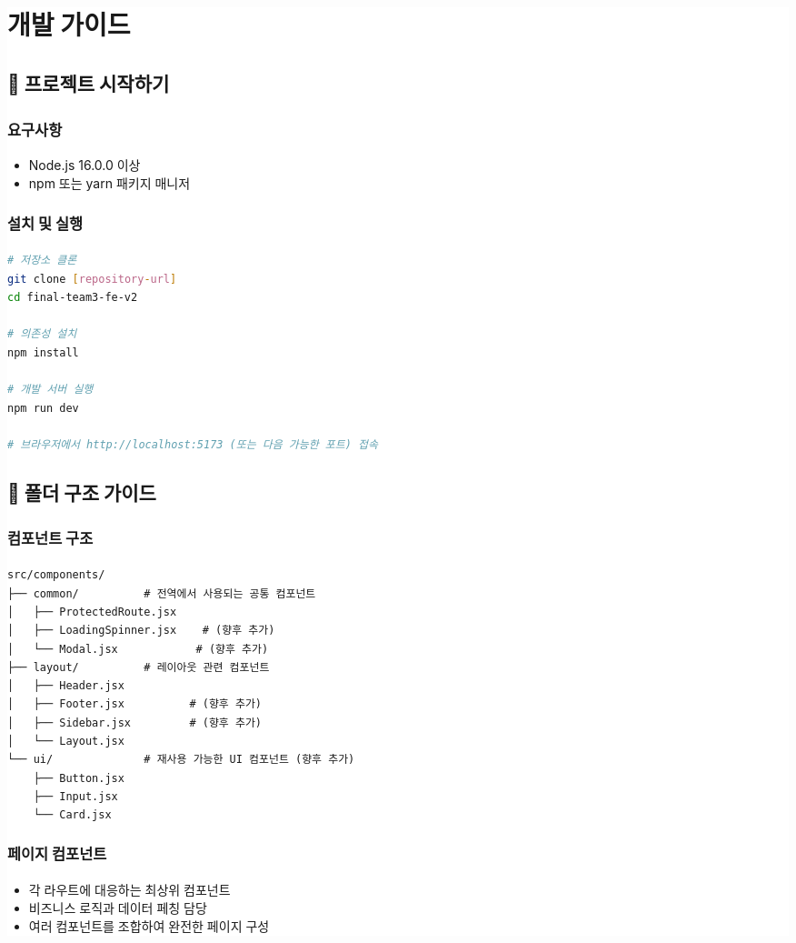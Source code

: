 # 개발 가이드

## 🚀 프로젝트 시작하기

### 요구사항
- Node.js 16.0.0 이상
- npm 또는 yarn 패키지 매니저

### 설치 및 실행
```bash
# 저장소 클론
git clone [repository-url]
cd final-team3-fe-v2

# 의존성 설치
npm install

# 개발 서버 실행
npm run dev

# 브라우저에서 http://localhost:5173 (또는 다음 가능한 포트) 접속
```

## 📁 폴더 구조 가이드

### 컴포넌트 구조
```
src/components/
├── common/          # 전역에서 사용되는 공통 컴포넌트
│   ├── ProtectedRoute.jsx
│   ├── LoadingSpinner.jsx    # (향후 추가)
│   └── Modal.jsx            # (향후 추가)
├── layout/          # 레이아웃 관련 컴포넌트
│   ├── Header.jsx
│   ├── Footer.jsx          # (향후 추가)
│   ├── Sidebar.jsx         # (향후 추가)
│   └── Layout.jsx
└── ui/              # 재사용 가능한 UI 컴포넌트 (향후 추가)
    ├── Button.jsx
    ├── Input.jsx
    └── Card.jsx
```

### 페이지 컴포넌트
- 각 라우트에 대응하는 최상위 컴포넌트
- 비즈니스 로직과 데이터 페칭 담당
- 여러 컴포넌트를 조합하여 완전한 페이지 구성

